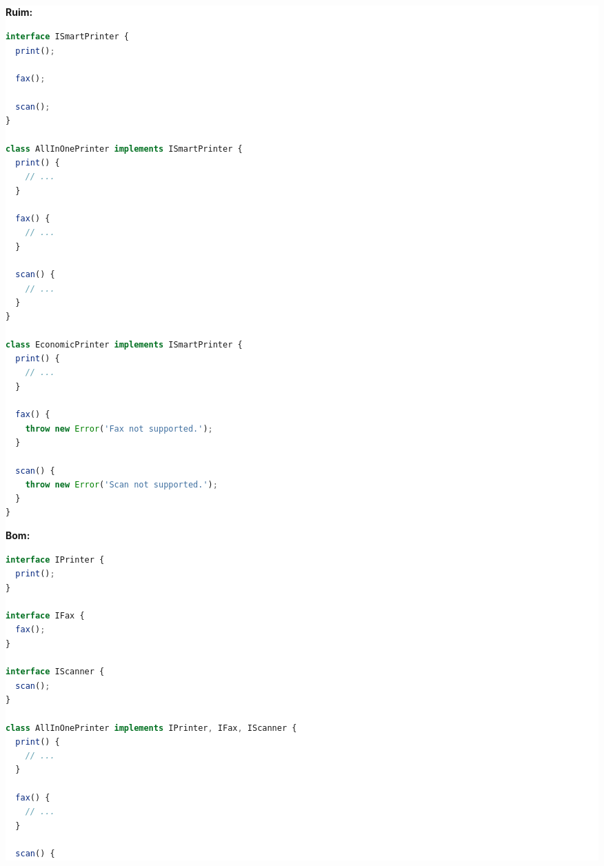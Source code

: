 **Ruim:**

```ts
interface ISmartPrinter {
  print();

  fax();

  scan();
}

class AllInOnePrinter implements ISmartPrinter {
  print() {
    // ...
  }

  fax() {
    // ...
  }

  scan() {
    // ...
  }
}

class EconomicPrinter implements ISmartPrinter {
  print() {
    // ...
  }

  fax() {
    throw new Error('Fax not supported.');
  }

  scan() {
    throw new Error('Scan not supported.');
  }
}
```

**Bom:**

```ts
interface IPrinter {
  print();
}

interface IFax {
  fax();
}

interface IScanner {
  scan();
}

class AllInOnePrinter implements IPrinter, IFax, IScanner {
  print() {
    // ...
  }

  fax() {
    // ...
  }

  scan() {
```